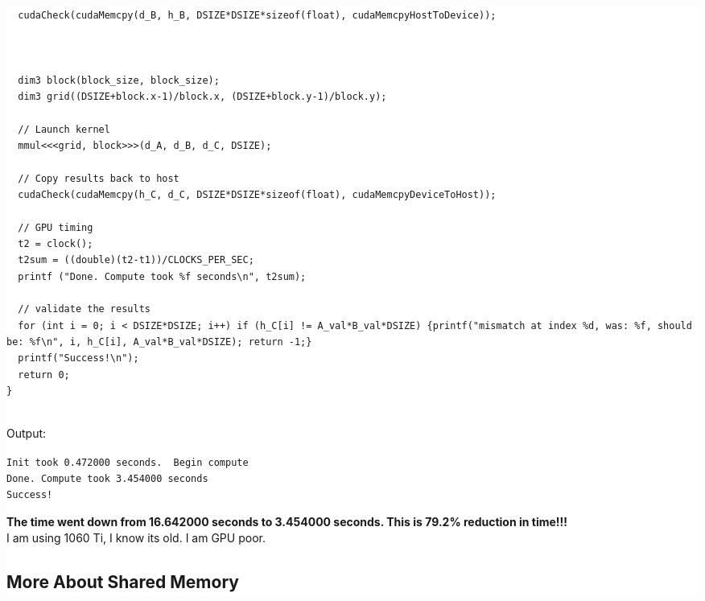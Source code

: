```
  cudaCheck(cudaMemcpy(d_B, h_B, DSIZE*DSIZE*sizeof(float), cudaMemcpyHostToDevice));
  

  
  dim3 block(block_size, block_size); 
  dim3 grid((DSIZE+block.x-1)/block.x, (DSIZE+block.y-1)/block.y);

  // Launch kernel
  mmul<<<grid, block>>>(d_A, d_B, d_C, DSIZE);

  // Copy results back to host
  cudaCheck(cudaMemcpy(h_C, d_C, DSIZE*DSIZE*sizeof(float), cudaMemcpyDeviceToHost));

  // GPU timing
  t2 = clock();
  t2sum = ((double)(t2-t1))/CLOCKS_PER_SEC;
  printf ("Done. Compute took %f seconds\n", t2sum);

  // validate the results
  for (int i = 0; i < DSIZE*DSIZE; i++) if (h_C[i] != A_val*B_val*DSIZE) {printf("mismatch at index %d, was: %f, should be: %f\n", i, h_C[i], A_val*B_val*DSIZE); return -1;}
  printf("Success!\n"); 
  return 0;
}
  
``` 

Output: 
```
Init took 0.472000 seconds.  Begin compute
Done. Compute took 3.454000 seconds
Success!
```

**The time went down from 16.642000 seconds to 3.454000 seconds. This is 79.2% reduction in time!!!**    
I am using 1060 Ti, I know its old. I am GPU poor.   

## More About Shared Memory 